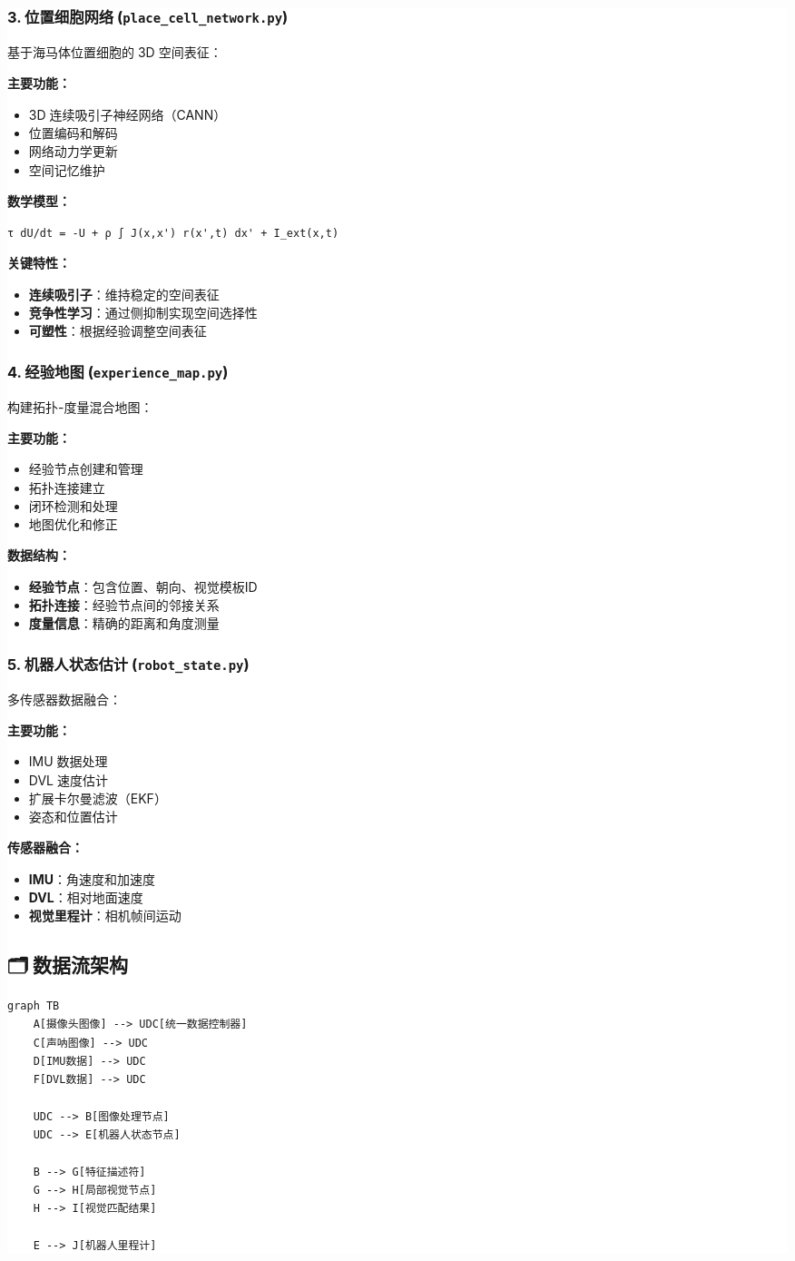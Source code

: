 ### 3. 位置细胞网络 (`place_cell_network.py`)

基于海马体位置细胞的 3D 空间表征：

**主要功能：**
- 3D 连续吸引子神经网络（CANN）
- 位置编码和解码
- 网络动力学更新
- 空间记忆维护

**数学模型：**
```
τ dU/dt = -U + ρ ∫ J(x,x') r(x',t) dx' + I_ext(x,t)
```

**关键特性：**
- **连续吸引子**：维持稳定的空间表征
- **竞争性学习**：通过侧抑制实现空间选择性
- **可塑性**：根据经验调整空间表征

### 4. 经验地图 (`experience_map.py`)

构建拓扑-度量混合地图：

**主要功能：**
- 经验节点创建和管理
- 拓扑连接建立
- 闭环检测和处理
- 地图优化和修正

**数据结构：**
- **经验节点**：包含位置、朝向、视觉模板ID
- **拓扑连接**：经验节点间的邻接关系
- **度量信息**：精确的距离和角度测量

### 5. 机器人状态估计 (`robot_state.py`)

多传感器数据融合：

**主要功能：**
- IMU 数据处理
- DVL 速度估计
- 扩展卡尔曼滤波（EKF）
- 姿态和位置估计

**传感器融合：**
- **IMU**：角速度和加速度
- **DVL**：相对地面速度
- **视觉里程计**：相机帧间运动

## 🗂️ 数据流架构

```mermaid
graph TB
    A[摄像头图像] --> UDC[统一数据控制器]
    C[声呐图像] --> UDC
    D[IMU数据] --> UDC
    F[DVL数据] --> UDC
    
    UDC --> B[图像处理节点]
    UDC --> E[机器人状态节点]
    
    B --> G[特征描述符]
    G --> H[局部视觉节点]
    H --> I[视觉匹配结果]
    
    E --> J[机器人里程计]
```